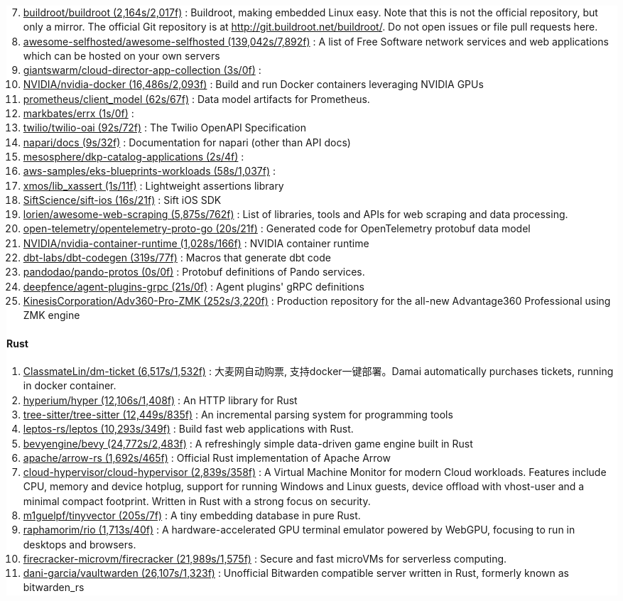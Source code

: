 7. [buildroot/buildroot (2,164s/2,017f)](https://github.com/buildroot/buildroot) : Buildroot, making embedded Linux easy. Note that this is not the official repository, but only a mirror. The official Git repository is at http://git.buildroot.net/buildroot/. Do not open issues or file pull requests here.
8. [awesome-selfhosted/awesome-selfhosted (139,042s/7,892f)](https://github.com/awesome-selfhosted/awesome-selfhosted) : A list of Free Software network services and web applications which can be hosted on your own servers
9. [giantswarm/cloud-director-app-collection (3s/0f)](https://github.com/giantswarm/cloud-director-app-collection) : 
10. [NVIDIA/nvidia-docker (16,486s/2,093f)](https://github.com/NVIDIA/nvidia-docker) : Build and run Docker containers leveraging NVIDIA GPUs
11. [prometheus/client_model (62s/67f)](https://github.com/prometheus/client_model) : Data model artifacts for Prometheus.
12. [markbates/errx (1s/0f)](https://github.com/markbates/errx) : 
13. [twilio/twilio-oai (92s/72f)](https://github.com/twilio/twilio-oai) : The Twilio OpenAPI Specification
14. [napari/docs (9s/32f)](https://github.com/napari/docs) : Documentation for napari (other than API docs)
15. [mesosphere/dkp-catalog-applications (2s/4f)](https://github.com/mesosphere/dkp-catalog-applications) : 
16. [aws-samples/eks-blueprints-workloads (58s/1,037f)](https://github.com/aws-samples/eks-blueprints-workloads) : 
17. [xmos/lib_xassert (1s/11f)](https://github.com/xmos/lib_xassert) : Lightweight assertions library
18. [SiftScience/sift-ios (16s/21f)](https://github.com/SiftScience/sift-ios) : Sift iOS SDK
19. [lorien/awesome-web-scraping (5,875s/762f)](https://github.com/lorien/awesome-web-scraping) : List of libraries, tools and APIs for web scraping and data processing.
20. [open-telemetry/opentelemetry-proto-go (20s/21f)](https://github.com/open-telemetry/opentelemetry-proto-go) : Generated code for OpenTelemetry protobuf data model
21. [NVIDIA/nvidia-container-runtime (1,028s/166f)](https://github.com/NVIDIA/nvidia-container-runtime) : NVIDIA container runtime
22. [dbt-labs/dbt-codegen (319s/77f)](https://github.com/dbt-labs/dbt-codegen) : Macros that generate dbt code
23. [pandodao/pando-protos (0s/0f)](https://github.com/pandodao/pando-protos) : Protobuf definitions of Pando services.
24. [deepfence/agent-plugins-grpc (21s/0f)](https://github.com/deepfence/agent-plugins-grpc) : Agent plugins' gRPC definitions
25. [KinesisCorporation/Adv360-Pro-ZMK (252s/3,220f)](https://github.com/KinesisCorporation/Adv360-Pro-ZMK) : Production repository for the all-new Advantage360 Professional using ZMK engine

#### Rust
1. [ClassmateLin/dm-ticket (6,517s/1,532f)](https://github.com/ClassmateLin/dm-ticket) : 大麦网自动购票, 支持docker一键部署。Damai automatically purchases tickets, running in docker container.
2. [hyperium/hyper (12,106s/1,408f)](https://github.com/hyperium/hyper) : An HTTP library for Rust
3. [tree-sitter/tree-sitter (12,449s/835f)](https://github.com/tree-sitter/tree-sitter) : An incremental parsing system for programming tools
4. [leptos-rs/leptos (10,293s/349f)](https://github.com/leptos-rs/leptos) : Build fast web applications with Rust.
5. [bevyengine/bevy (24,772s/2,483f)](https://github.com/bevyengine/bevy) : A refreshingly simple data-driven game engine built in Rust
6. [apache/arrow-rs (1,692s/465f)](https://github.com/apache/arrow-rs) : Official Rust implementation of Apache Arrow
7. [cloud-hypervisor/cloud-hypervisor (2,839s/358f)](https://github.com/cloud-hypervisor/cloud-hypervisor) : A Virtual Machine Monitor for modern Cloud workloads. Features include CPU, memory and device hotplug, support for running Windows and Linux guests, device offload with vhost-user and a minimal compact footprint. Written in Rust with a strong focus on security.
8. [m1guelpf/tinyvector (205s/7f)](https://github.com/m1guelpf/tinyvector) : A tiny embedding database in pure Rust.
9. [raphamorim/rio (1,713s/40f)](https://github.com/raphamorim/rio) : A hardware-accelerated GPU terminal emulator powered by WebGPU, focusing to run in desktops and browsers.
10. [firecracker-microvm/firecracker (21,989s/1,575f)](https://github.com/firecracker-microvm/firecracker) : Secure and fast microVMs for serverless computing.
11. [dani-garcia/vaultwarden (26,107s/1,323f)](https://github.com/dani-garcia/vaultwarden) : Unofficial Bitwarden compatible server written in Rust, formerly known as bitwarden_rs